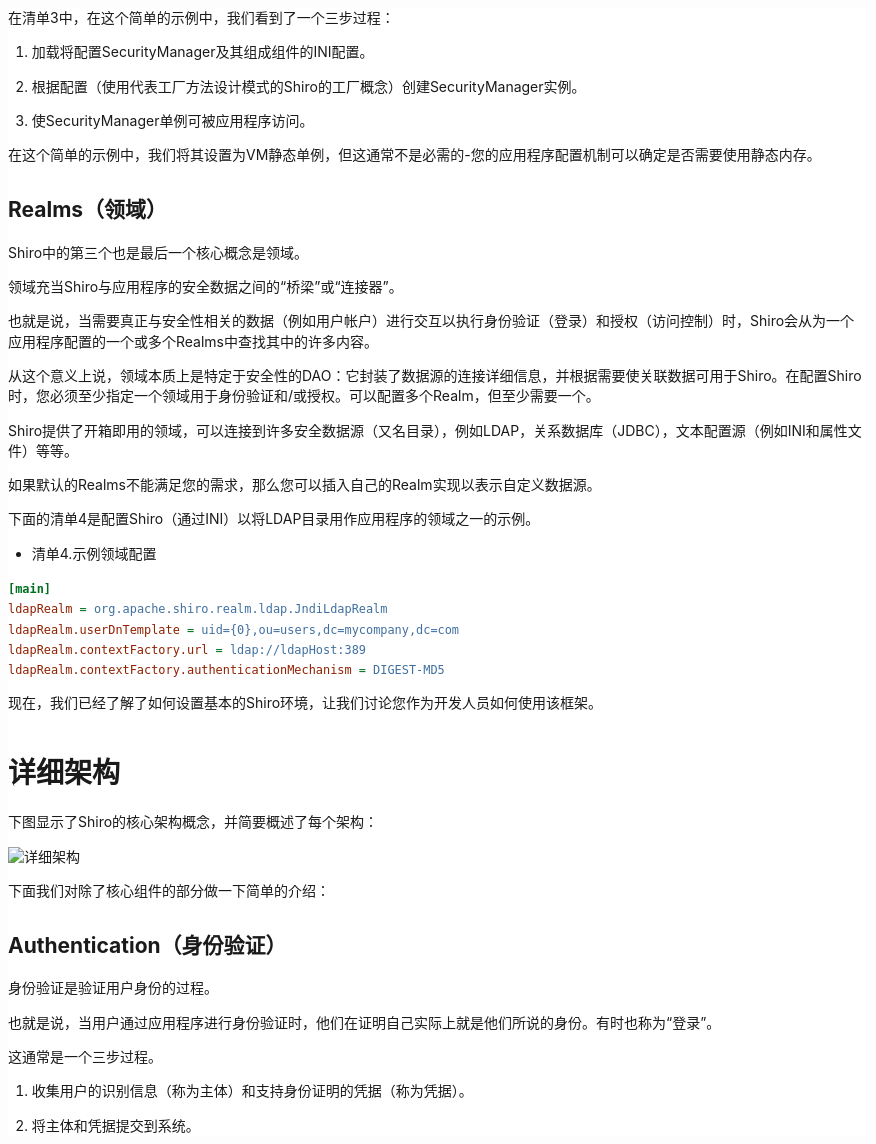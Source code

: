 在清单3中，在这个简单的示例中，我们看到了一个三步过程：

1. 加载将配置SecurityManager及其组成组件的INI配置。

2. 根据配置（使用代表工厂方法设计模式的Shiro的工厂概念）创建SecurityManager实例。

3. 使SecurityManager单例可被应用程序访问。 

在这个简单的示例中，我们将其设置为VM静态单例，但这通常不是必需的-您的应用程序配置机制可以确定是否需要使用静态内存。

## Realms（领域）

Shiro中的第三个也是最后一个核心概念是领域。

领域充当Shiro与应用程序的安全数据之间的“桥梁”或“连接器”。

也就是说，当需要真正与安全性相关的数据（例如用户帐户）进行交互以执行身份验证（登录）和授权（访问控制）时，Shiro会从为一个应用程序配置的一个或多个Realms中查找其中的许多内容。

从这个意义上说，领域本质上是特定于安全性的DAO：它封装了数据源的连接详细信息，并根据需要使关联数据可用于Shiro。在配置Shiro时，您必须至少指定一个领域用于身份验证和/或授权。可以配置多个Realm，但至少需要一个。

Shiro提供了开箱即用的领域，可以连接到许多安全数据源（又名目录），例如LDAP，关系数据库（JDBC），文本配置源（例如INI和属性文件）等等。

如果默认的Realms不能满足您的需求，那么您可以插入自己的Realm实现以表示自定义数据源。

下面的清单4是配置Shiro（通过INI）以将LDAP目录用作应用程序的领域之一的示例。

- 清单4.示例领域配置

```ini
[main]
ldapRealm = org.apache.shiro.realm.ldap.JndiLdapRealm
ldapRealm.userDnTemplate = uid={0},ou=users,dc=mycompany,dc=com
ldapRealm.contextFactory.url = ldap://ldapHost:389
ldapRealm.contextFactory.authenticationMechanism = DIGEST-MD5 
```

现在，我们已经了解了如何设置基本的Shiro环境，让我们讨论您作为开发人员如何使用该框架。

# 详细架构

下图显示了Shiro的核心架构概念，并简要概述了每个架构：

![详细架构](https://shiro.apache.org/assets/images/ShiroArchitecture.png)

下面我们对除了核心组件的部分做一下简单的介绍：

## Authentication（身份验证）

身份验证是验证用户身份的过程。

也就是说，当用户通过应用程序进行身份验证时，他们在证明自己实际上就是他们所说的身份。有时也称为“登录”。

这通常是一个三步过程。

1. 收集用户的识别信息（称为主体）和支持身份证明的凭据（称为凭据）。

2. 将主体和凭据提交到系统。
